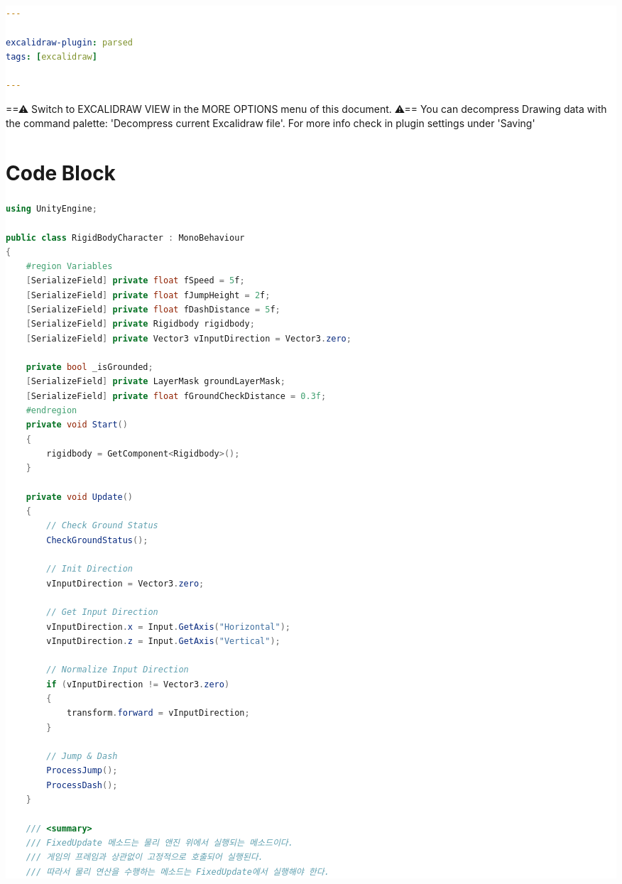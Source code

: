 ```yaml
---

excalidraw-plugin: parsed
tags: [excalidraw]

---
```

==⚠  Switch to EXCALIDRAW VIEW in the MORE OPTIONS menu of this document. ⚠== You can decompress Drawing data with the command palette: 'Decompress current Excalidraw file'. For more info check in plugin settings under 'Saving'



# Code Block

```csharp
using UnityEngine;

public class RigidBodyCharacter : MonoBehaviour
{
    #region Variables
    [SerializeField] private float fSpeed = 5f;
    [SerializeField] private float fJumpHeight = 2f;
    [SerializeField] private float fDashDistance = 5f;
    [SerializeField] private Rigidbody rigidbody;
    [SerializeField] private Vector3 vInputDirection = Vector3.zero;

    private bool _isGrounded;
    [SerializeField] private LayerMask groundLayerMask;
    [SerializeField] private float fGroundCheckDistance = 0.3f;
    #endregion
    private void Start()
    {
        rigidbody = GetComponent<Rigidbody>();
    }

    private void Update()
    {
        // Check Ground Status
        CheckGroundStatus();

        // Init Direction
        vInputDirection = Vector3.zero;

        // Get Input Direction
        vInputDirection.x = Input.GetAxis("Horizontal");
        vInputDirection.z = Input.GetAxis("Vertical");

        // Normalize Input Direction
        if (vInputDirection != Vector3.zero)
        {
            transform.forward = vInputDirection;
        }

        // Jump & Dash
        ProcessJump();
        ProcessDash();
    }

    /// <summary>
    /// FixedUpdate 메소드는 물리 앤진 위에서 실행되는 메소드이다.
    /// 게임의 프레임과 상관없이 고정적으로 호출되어 실행된다.
    /// 따라서 물리 연산을 수행하는 메소드는 FixedUpdate에서 실행해야 한다.
```